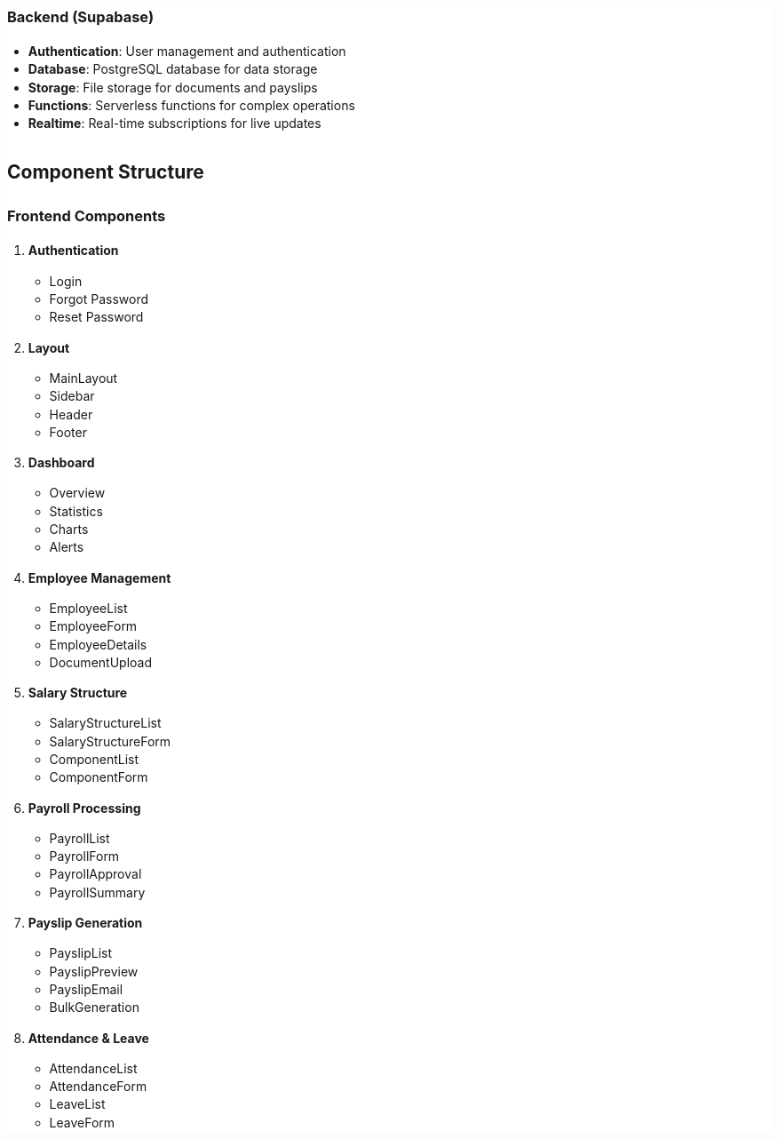 ### Backend (Supabase)
- **Authentication**: User management and authentication
- **Database**: PostgreSQL database for data storage
- **Storage**: File storage for documents and payslips
- **Functions**: Serverless functions for complex operations
- **Realtime**: Real-time subscriptions for live updates

## Component Structure

### Frontend Components

1. **Authentication**
   - Login
   - Forgot Password
   - Reset Password

2. **Layout**
   - MainLayout
   - Sidebar
   - Header
   - Footer

3. **Dashboard**
   - Overview
   - Statistics
   - Charts
   - Alerts

4. **Employee Management**
   - EmployeeList
   - EmployeeForm
   - EmployeeDetails
   - DocumentUpload

5. **Salary Structure**
   - SalaryStructureList
   - SalaryStructureForm
   - ComponentList
   - ComponentForm

6. **Payroll Processing**
   - PayrollList
   - PayrollForm
   - PayrollApproval
   - PayrollSummary

7. **Payslip Generation**
   - PayslipList
   - PayslipPreview
   - PayslipEmail
   - BulkGeneration

8. **Attendance & Leave**
   - AttendanceList
   - AttendanceForm
   - LeaveList
   - LeaveForm
